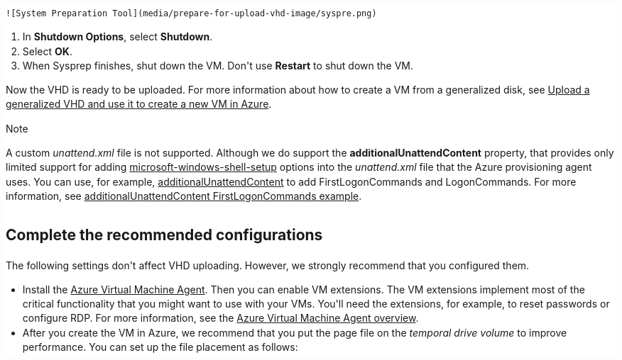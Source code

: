     ![System Preparation Tool](media/prepare-for-upload-vhd-image/syspre.png)
1. In **Shutdown Options**, select **Shutdown**.
1. Select **OK**.
1. When Sysprep finishes, shut down the VM. Don't use **Restart** to shut down the VM.

Now the VHD is ready to be uploaded. For more information about how to create a VM from a
generalized disk, see
[Upload a generalized VHD and use it to create a new VM in Azure](sa-upload-generalized.md).

>[!NOTE]
> A custom *unattend.xml* file is not supported. Although we do support the
> **additionalUnattendContent** property, that provides only limited support for adding
> [microsoft-windows-shell-setup](/windows-hardware/customize/desktop/unattend/microsoft-windows-shell-setup)
> options into the *unattend.xml* file that the Azure provisioning agent uses. You can use, for
> example,
> [additionalUnattendContent](/dotnet/api/microsoft.azure.management.compute.models.additionalunattendcontent?view=azure-dotnet)
> to add FirstLogonCommands and LogonCommands. For more information, see
> [additionalUnattendContent FirstLogonCommands example](https://github.com/Azure/azure-quickstart-templates/issues/1407).

## Complete the recommended configurations

The following settings don't affect VHD uploading. However, we strongly recommend that you
configured them.

- Install the
  [Azure Virtual Machine Agent](https://go.microsoft.com/fwlink/?LinkID=394789). Then
  you can enable VM extensions. The VM extensions implement most of the critical functionality that
  you might want to use with your VMs. You'll need the extensions, for example, to reset passwords
  or configure RDP. For more information, see the
  [Azure Virtual Machine Agent overview](../extensions/agent-windows.md).
- After you create the VM in Azure, we recommend that you put the page file on the *temporal drive
  volume* to improve performance. You can set up the file placement as follows:

